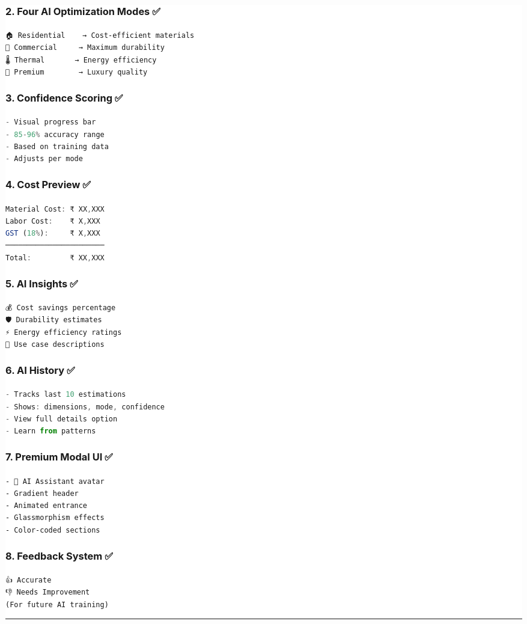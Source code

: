 ### 2. Four AI Optimization Modes ✅
```
🏠 Residential    → Cost-efficient materials
🏢 Commercial     → Maximum durability
🌡️ Thermal       → Energy efficiency
💎 Premium        → Luxury quality
```

### 3. Confidence Scoring ✅
```typescript
- Visual progress bar
- 85-96% accuracy range
- Based on training data
- Adjusts per mode
```

### 4. Cost Preview ✅
```typescript
Material Cost: ₹ XX,XXX
Labor Cost:    ₹ X,XXX
GST (18%):     ₹ X,XXX
───────────────────────
Total:         ₹ XX,XXX
```

### 5. AI Insights ✅
```
💰 Cost savings percentage
🛡️ Durability estimates
⚡ Energy efficiency ratings
🎯 Use case descriptions
```

### 6. AI History ✅
```typescript
- Tracks last 10 estimations
- Shows: dimensions, mode, confidence
- View full details option
- Learn from patterns
```

### 7. Premium Modal UI ✅
```
- 🤖 AI Assistant avatar
- Gradient header
- Animated entrance
- Glassmorphism effects
- Color-coded sections
```

### 8. Feedback System ✅
```
👍 Accurate
👎 Needs Improvement
(For future AI training)
```

---